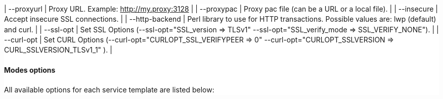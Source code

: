 | --proxyurl                                 | Proxy URL. Example: http://my.proxy:3128                                                                                                                                                                                                                                                                                                                                                                                                                                                                                                                                                                                                                                                                                                                                                                                                                                                                                                                 |
| --proxypac                                 | Proxy pac file (can be a URL or a local file).                                                                                                                                                                                                                                                                                                                                                                                                                                                                                                                                                                                                                                                                                                                                                                                                                                                                                                           |
| --insecure                                 | Accept insecure SSL connections.                                                                                                                                                                                                                                                                                                                                                                                                                                                                                                                                                                                                                                                                                                                                                                                                                                                                                                                         |
| --http-backend                             | Perl library to use for HTTP transactions. Possible values are: lwp (default) and curl.                                                                                                                                                                                                                                                                                                                                                                                                                                                                                                                                                                                                                                                                                                                                                                                                                                                                  |
| --ssl-opt                                  | Set SSL Options (--ssl-opt="SSL\_version =\> TLSv1" --ssl-opt="SSL\_verify\_mode =\> SSL\_VERIFY\_NONE").                                                                                                                                                                                                                                                                                                                                                                                                                                                                                                                                                                                                                                                                                                                                                                                                                                                |
| --curl-opt                                 | Set CURL Options (--curl-opt="CURLOPT\_SSL\_VERIFYPEER =\> 0" --curl-opt="CURLOPT\_SSLVERSION =\> CURL\_SSLVERSION\_TLSv1\_1" ).                                                                                                                                                                                                                                                                                                                                                                                                                                                                                                                                                                                                                                                                                                                                                                                                                         |

#### Modes options

All available options for each service template are listed below:

<Tabs groupId="sync">
<TabItem value="Cluster-Statistics" label="Cluster-Statistics">

